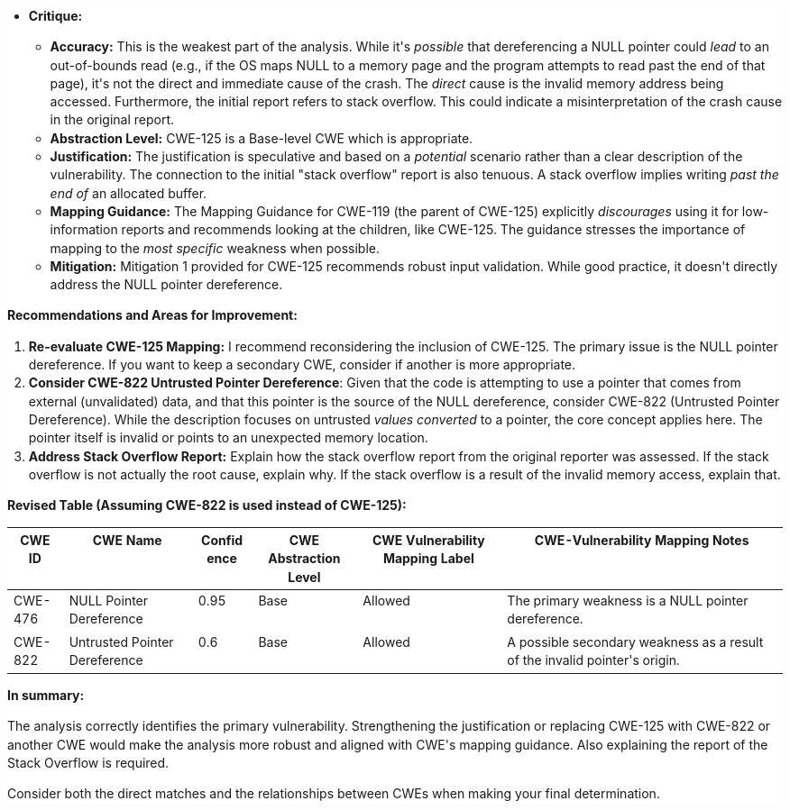 *   **Critique:**

    *   **Accuracy:** This is the weakest part of the analysis.  While it's *possible* that dereferencing a NULL pointer could *lead* to an out-of-bounds read (e.g., if the OS maps NULL to a memory page and the program attempts to read past the end of that page), it's not the direct and immediate cause of the crash. The *direct* cause is the invalid memory address being accessed.  Furthermore, the initial report refers to stack overflow. This could indicate a misinterpretation of the crash cause in the original report.
    *   **Abstraction Level:** CWE-125 is a Base-level CWE which is appropriate.
    *   **Justification:** The justification is speculative and based on a *potential* scenario rather than a clear description of the vulnerability. The connection to the initial "stack overflow" report is also tenuous. A stack overflow implies writing *past the end of* an allocated buffer.
    *   **Mapping Guidance:**  The Mapping Guidance for CWE-119 (the parent of CWE-125) explicitly *discourages* using it for low-information reports and recommends looking at the children, like CWE-125. The guidance stresses the importance of mapping to the *most specific* weakness when possible.
    *   **Mitigation:** Mitigation 1 provided for CWE-125 recommends robust input validation. While good practice, it doesn't directly address the NULL pointer dereference.

**Recommendations and Areas for Improvement:**

1.  **Re-evaluate CWE-125 Mapping:**  I recommend reconsidering the inclusion of CWE-125. The primary issue is the NULL pointer dereference. If you want to keep a secondary CWE, consider if another is more appropriate.
2.  **Consider CWE-822 Untrusted Pointer Dereference**: Given that the code is attempting to use a pointer that comes from external (unvalidated) data, and that this pointer is the source of the NULL dereference, consider CWE-822 (Untrusted Pointer Dereference). While the description focuses on untrusted *values converted* to a pointer, the core concept applies here. The pointer itself is invalid or points to an unexpected memory location.
3.  **Address Stack Overflow Report:** Explain how the stack overflow report from the original reporter was assessed. If the stack overflow is not actually the root cause, explain why. If the stack overflow is a result of the invalid memory access, explain that.

**Revised Table (Assuming CWE-822 is used instead of CWE-125):**

| CWE ID  | CWE Name                        | Confidence | CWE Abstraction Level | CWE Vulnerability Mapping Label | CWE-Vulnerability Mapping Notes                                                                   |
| ------- | --------------------------------- | ---------- | ----------------------- | --------------------------------- | ------------------------------------------------------------------------------------------------- |
| CWE-476 | NULL Pointer Dereference            | 0.95       | Base                    | Allowed                           | The primary weakness is a NULL pointer dereference.                                                 |
| CWE-822 | Untrusted Pointer Dereference | 0.6       | Base                    | Allowed                           | A possible secondary weakness as a result of the invalid pointer's origin.                   |

**In summary:**

The analysis correctly identifies the primary vulnerability. Strengthening the justification or replacing CWE-125 with CWE-822 or another CWE would make the analysis more robust and aligned with CWE's mapping guidance. Also explaining the report of the Stack Overflow is required.

Consider both the direct matches and the relationships between CWEs
when making your final determination.
        